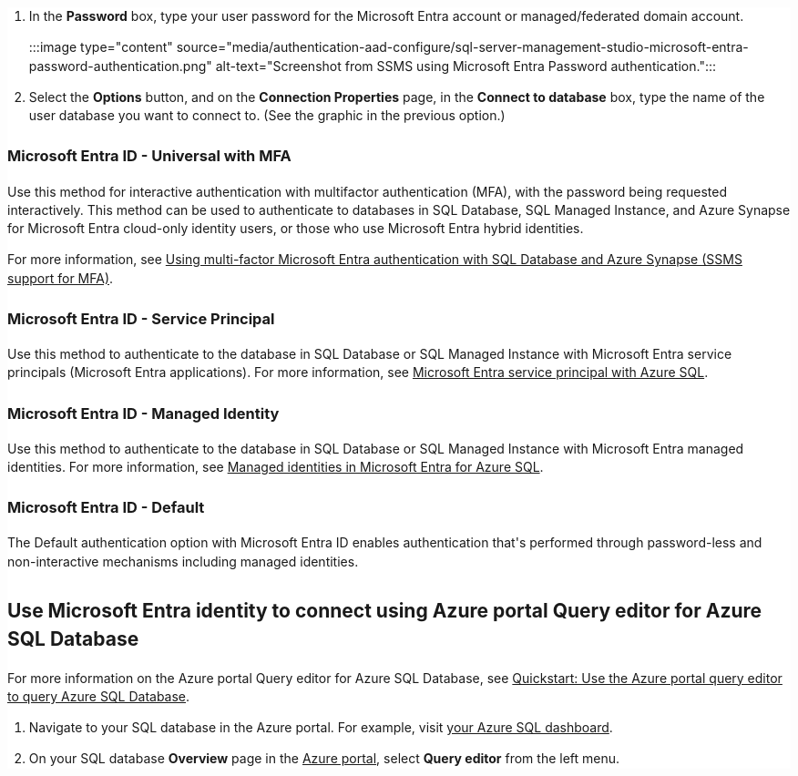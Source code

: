 1. In the **Password** box, type your user password for the Microsoft Entra account or managed/federated domain account.

    :::image type="content" source="media/authentication-aad-configure/sql-server-management-studio-microsoft-entra-password-authentication.png" alt-text="Screenshot from SSMS using Microsoft Entra Password authentication.":::

1. Select the **Options** button, and on the **Connection Properties** page, in the **Connect to database** box, type the name of the user database you want to connect to. (See the graphic in the previous option.)

<a name='azure-active-directory---universal-with-mfa'></a>

### Microsoft Entra ID - Universal with MFA

Use this method for interactive authentication with multifactor authentication (MFA), with the password being requested interactively. This method can be used to authenticate to databases in SQL Database, SQL Managed Instance, and Azure Synapse for Microsoft Entra cloud-only identity users, or those who use Microsoft Entra hybrid identities.

For more information, see [Using multi-factor Microsoft Entra authentication with SQL Database and Azure Synapse (SSMS support for MFA)](authentication-mfa-ssms-overview.md).

<a name='azure-active-directory---service-principal'></a>

### Microsoft Entra ID - Service Principal

Use this method to authenticate to the database in SQL Database or SQL Managed Instance with Microsoft Entra service principals (Microsoft Entra applications).  For more information, see [Microsoft Entra service principal with Azure SQL](authentication-aad-service-principal.md).

<a name='azure-active-directory---managed-identity'></a>

### Microsoft Entra ID - Managed Identity

Use this method to authenticate to the database in SQL Database or SQL Managed Instance with Microsoft Entra managed identities.  For more information, see [Managed identities in Microsoft Entra for Azure SQL](authentication-azure-ad-user-assigned-managed-identity.md).

<a name='azure-active-directory---default'></a>

### Microsoft Entra ID - Default

The Default authentication option with Microsoft Entra ID enables authentication that's performed through password-less and non-interactive mechanisms including managed identities.

## Use Microsoft Entra identity to connect using Azure portal Query editor for Azure SQL Database

For more information on the Azure portal Query editor for Azure SQL Database, see [Quickstart: Use the Azure portal query editor to query Azure SQL Database](connect-query-portal.md).

1. Navigate to your SQL database in the Azure portal. For example, visit [your Azure SQL dashboard](https://portal.azure.com/#view/HubsExtension/BrowseResource/resourceType/Microsoft.Sql%2Fazuresql).

1. On your SQL database **Overview** page in the [Azure portal](https://portal.azure.com), select **Query editor** from the left menu.
